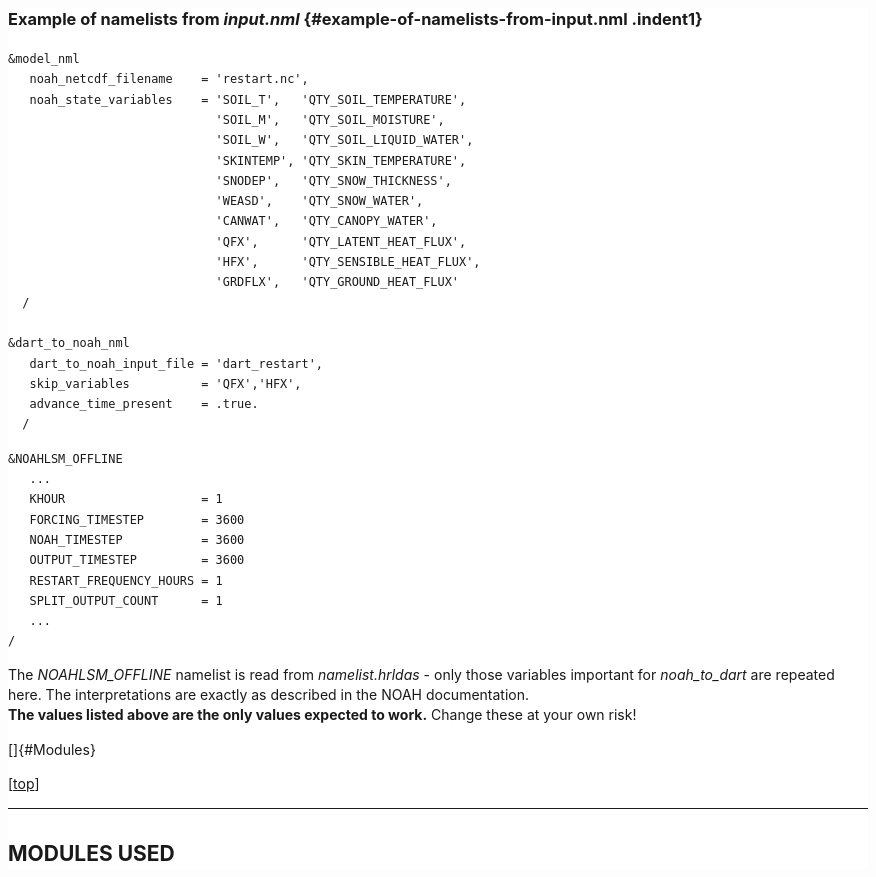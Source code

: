 ### Example of namelists from *input.nml* {#example-of-namelists-from-input.nml .indent1}

    &model_nml
       noah_netcdf_filename    = 'restart.nc',
       noah_state_variables    = 'SOIL_T',   'QTY_SOIL_TEMPERATURE',
                                 'SOIL_M',   'QTY_SOIL_MOISTURE',
                                 'SOIL_W',   'QTY_SOIL_LIQUID_WATER',
                                 'SKINTEMP', 'QTY_SKIN_TEMPERATURE',
                                 'SNODEP',   'QTY_SNOW_THICKNESS',
                                 'WEASD',    'QTY_SNOW_WATER',
                                 'CANWAT',   'QTY_CANOPY_WATER',
                                 'QFX',      'QTY_LATENT_HEAT_FLUX',
                                 'HFX',      'QTY_SENSIBLE_HEAT_FLUX',
                                 'GRDFLX',   'QTY_GROUND_HEAT_FLUX'
      /

    &dart_to_noah_nml
       dart_to_noah_input_file = 'dart_restart',
       skip_variables          = 'QFX','HFX',
       advance_time_present    = .true.
      /

<div class="namelist">

    &NOAHLSM_OFFLINE
       ...  
       KHOUR                   = 1
       FORCING_TIMESTEP        = 3600
       NOAH_TIMESTEP           = 3600
       OUTPUT_TIMESTEP         = 3600
       RESTART_FREQUENCY_HOURS = 1
       SPLIT_OUTPUT_COUNT      = 1
       ...
    /

</div>

The *NOAHLSM\_OFFLINE* namelist is read from *namelist.hrldas* - only
those variables important for *noah\_to\_dart* are repeated here. The
interpretations are exactly as described in the NOAH documentation.\
**The values listed above are the only values expected to work.** Change
these at your own risk!

[]{#Modules}

<div class="top">

\[[top](#)\]

</div>

------------------------------------------------------------------------

MODULES USED
------------
